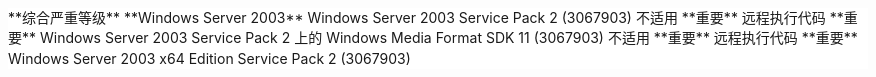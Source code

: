 </td>
<td style="border:1px solid black;" colspan="2">
**综合严重等级**

</td>
</tr>
<tr>
<td style="border:1px solid black;" colspan="5">
**Windows Server 2003**

</td>
</tr>
<tr>
<td style="border:1px solid black;">
Windows Server 2003 Service Pack 2  
(3067903)

</td>
<td style="border:1px solid black;">
不适用

</td>
<td style="border:1px solid black;" colspan="2">
**重要**  
远程执行代码

</td>
<td style="border:1px solid black;">
**重要**

</td>
</tr>
<tr>
<td style="border:1px solid black;">
Windows Server 2003 Service Pack 2 上的 Windows Media Format SDK 11  
(3067903)

</td>
<td style="border:1px solid black;">
不适用

</td>
<td style="border:1px solid black;" colspan="2">
**重要**  
远程执行代码

</td>
<td style="border:1px solid black;">
**重要**

</td>
</tr>
<tr>
<td style="border:1px solid black;">
Windows Server 2003 x64 Edition Service Pack 2  
(3067903)
